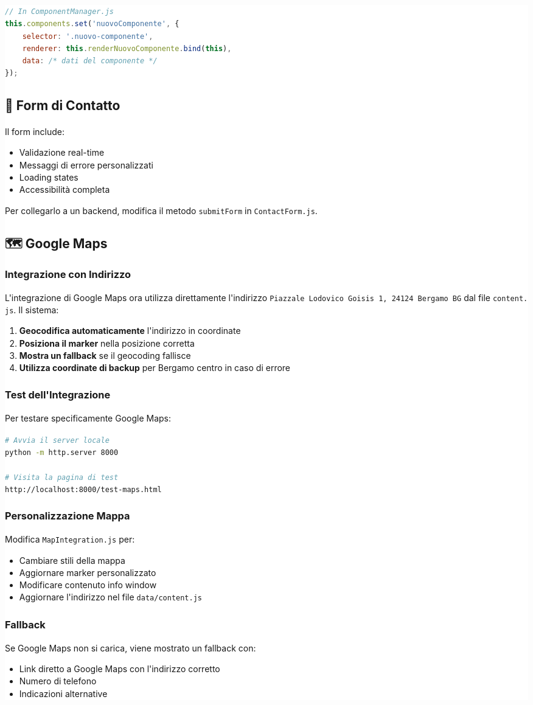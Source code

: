 ```javascript
// In ComponentManager.js
this.components.set('nuovoComponente', {
    selector: '.nuovo-componente',
    renderer: this.renderNuovoComponente.bind(this),
    data: /* dati del componente */
});
```

## 📧 Form di Contatto

Il form include:
- Validazione real-time
- Messaggi di errore personalizzati
- Loading states
- Accessibilità completa

Per collegarlo a un backend, modifica il metodo `submitForm` in `ContactForm.js`.

## 🗺️ Google Maps

### Integrazione con Indirizzo

L'integrazione di Google Maps ora utilizza direttamente l'indirizzo `Piazzale Lodovico Goisis 1, 24124 Bergamo BG` dal file `content.js`. Il sistema:

1. **Geocodifica automaticamente** l'indirizzo in coordinate
2. **Posiziona il marker** nella posizione corretta
3. **Mostra un fallback** se il geocoding fallisce
4. **Utilizza coordinate di backup** per Bergamo centro in caso di errore

### Test dell'Integrazione

Per testare specificamente Google Maps:
```bash
# Avvia il server locale
python -m http.server 8000

# Visita la pagina di test
http://localhost:8000/test-maps.html
```

### Personalizzazione Mappa

Modifica `MapIntegration.js` per:
- Cambiare stili della mappa
- Aggiornare marker personalizzato  
- Modificare contenuto info window
- Aggiornare l'indirizzo nel file `data/content.js`

### Fallback

Se Google Maps non si carica, viene mostrato un fallback con:
- Link diretto a Google Maps con l'indirizzo corretto
- Numero di telefono
- Indicazioni alternative
